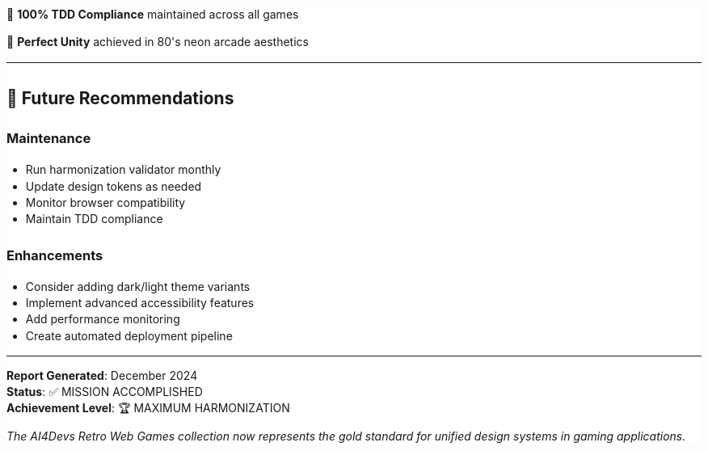 🎉 **100% TDD Compliance** maintained across all games

🎉 **Perfect Unity** achieved in 80's neon arcade aesthetics

---

## 🔮 Future Recommendations

### Maintenance
- Run harmonization validator monthly
- Update design tokens as needed
- Monitor browser compatibility
- Maintain TDD compliance

### Enhancements
- Consider adding dark/light theme variants
- Implement advanced accessibility features
- Add performance monitoring
- Create automated deployment pipeline

---

**Report Generated**: December 2024  
**Status**: ✅ MISSION ACCOMPLISHED  
**Achievement Level**: 🏆 MAXIMUM HARMONIZATION  

*The AI4Devs Retro Web Games collection now represents the gold standard for unified design systems in gaming applications.*
